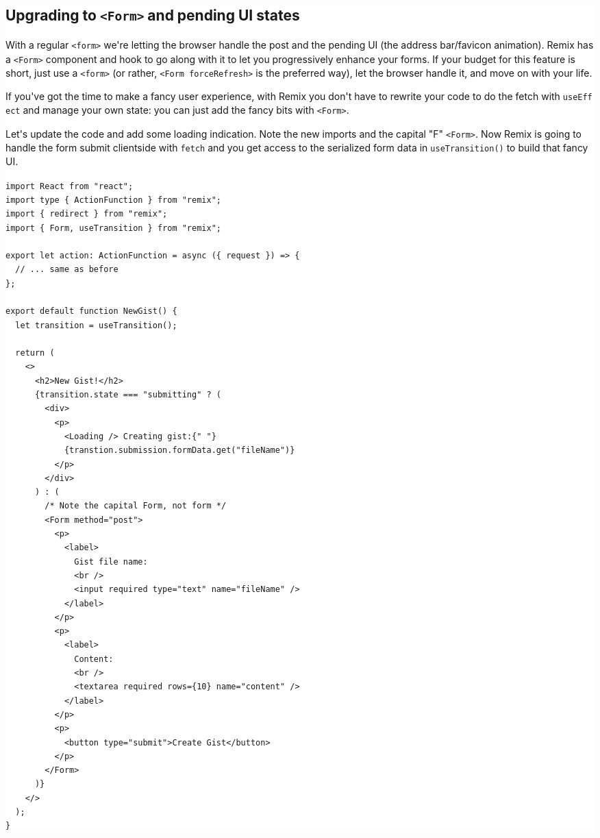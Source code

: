 ## Upgrading to `<Form>` and pending UI states

With a regular `<form>` we're letting the browser handle the post and the pending UI (the address bar/favicon animation). Remix has a `<Form>` component and hook to go along with it to let you progressively enhance your forms. If your budget for this feature is short, just use a `<form>` (or rather, `<Form forceRefresh>` is the preferred way), let the browser handle it, and move on with your life.

If you've got the time to make a fancy user experience, with Remix you don't have to rewrite your code to do the fetch with `useEffect` and manage your own state: you can just add the fancy bits with `<Form>`.

Let's update the code and add some loading indication. Note the new imports and the capital "F" `<Form>`. Now Remix is going to handle the form submit clientside with `fetch` and you get access to the serialized form data in `useTransition()` to build that fancy UI.

```tsx [4,11,16-23,49-67]
import React from "react";
import type { ActionFunction } from "remix";
import { redirect } from "remix";
import { Form, useTransition } from "remix";

export let action: ActionFunction = async ({ request }) => {
  // ... same as before
};

export default function NewGist() {
  let transition = useTransition();

  return (
    <>
      <h2>New Gist!</h2>
      {transition.state === "submitting" ? (
        <div>
          <p>
            <Loading /> Creating gist:{" "}
            {transtion.submission.formData.get("fileName")}
          </p>
        </div>
      ) : (
        /* Note the capital Form, not form */
        <Form method="post">
          <p>
            <label>
              Gist file name:
              <br />
              <input required type="text" name="fileName" />
            </label>
          </p>
          <p>
            <label>
              Content:
              <br />
              <textarea required rows={10} name="content" />
            </label>
          </p>
          <p>
            <button type="submit">Create Gist</button>
          </p>
        </Form>
      )}
    </>
  );
}
```